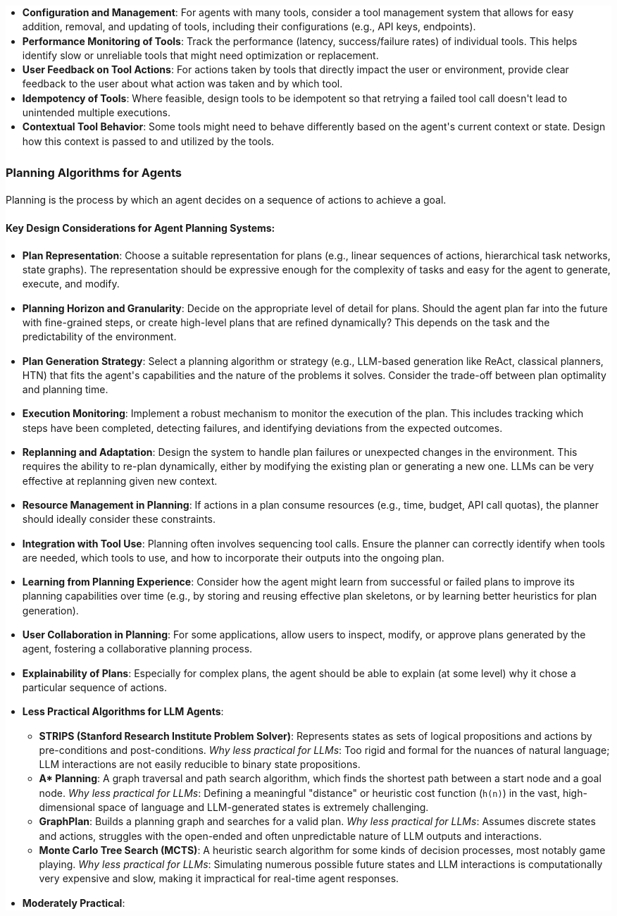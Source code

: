 - **Configuration and Management**: For agents with many tools, consider a tool management system that allows for easy addition, removal, and updating of tools, including their configurations (e.g., API keys, endpoints).
- **Performance Monitoring of Tools**: Track the performance (latency, success/failure rates) of individual tools. This helps identify slow or unreliable tools that might need optimization or replacement.
- **User Feedback on Tool Actions**: For actions taken by tools that directly impact the user or environment, provide clear feedback to the user about what action was taken and by which tool.
- **Idempotency of Tools**: Where feasible, design tools to be idempotent so that retrying a failed tool call doesn't lead to unintended multiple executions.
- **Contextual Tool Behavior**: Some tools might need to behave differently based on the agent's current context or state. Design how this context is passed to and utilized by the tools.

### Planning Algorithms for Agents
Planning is the process by which an agent decides on a sequence of actions to achieve a goal.

#### Key Design Considerations for Agent Planning Systems:
- **Plan Representation**: Choose a suitable representation for plans (e.g., linear sequences of actions, hierarchical task networks, state graphs). The representation should be expressive enough for the complexity of tasks and easy for the agent to generate, execute, and modify.
- **Planning Horizon and Granularity**: Decide on the appropriate level of detail for plans. Should the agent plan far into the future with fine-grained steps, or create high-level plans that are refined dynamically? This depends on the task and the predictability of the environment.
- **Plan Generation Strategy**: Select a planning algorithm or strategy (e.g., LLM-based generation like ReAct, classical planners, HTN) that fits the agent's capabilities and the nature of the problems it solves. Consider the trade-off between plan optimality and planning time.
- **Execution Monitoring**: Implement a robust mechanism to monitor the execution of the plan. This includes tracking which steps have been completed, detecting failures, and identifying deviations from the expected outcomes.
- **Replanning and Adaptation**: Design the system to handle plan failures or unexpected changes in the environment. This requires the ability to re-plan dynamically, either by modifying the existing plan or generating a new one. LLMs can be very effective at replanning given new context.
- **Resource Management in Planning**: If actions in a plan consume resources (e.g., time, budget, API call quotas), the planner should ideally consider these constraints.
- **Integration with Tool Use**: Planning often involves sequencing tool calls. Ensure the planner can correctly identify when tools are needed, which tools to use, and how to incorporate their outputs into the ongoing plan.
- **Learning from Planning Experience**: Consider how the agent might learn from successful or failed plans to improve its planning capabilities over time (e.g., by storing and reusing effective plan skeletons, or by learning better heuristics for plan generation).
- **User Collaboration in Planning**: For some applications, allow users to inspect, modify, or approve plans generated by the agent, fostering a collaborative planning process.
- **Explainability of Plans**: Especially for complex plans, the agent should be able to explain (at some level) why it chose a particular sequence of actions.

- **Less Practical Algorithms for LLM Agents**:
  - **STRIPS (Stanford Research Institute Problem Solver)**: Represents states as sets of logical propositions and actions by pre-conditions and post-conditions. *Why less practical for LLMs*: Too rigid and formal for the nuances of natural language; LLM interactions are not easily reducible to binary state propositions.
  - **A\* Planning**: A graph traversal and path search algorithm, which finds the shortest path between a start node and a goal node. *Why less practical for LLMs*: Defining a meaningful "distance" or heuristic cost function (`h(n)`) in the vast, high-dimensional space of language and LLM-generated states is extremely challenging.
  - **GraphPlan**: Builds a planning graph and searches for a valid plan. *Why less practical for LLMs*: Assumes discrete states and actions, struggles with the open-ended and often unpredictable nature of LLM outputs and interactions.
  - **Monte Carlo Tree Search (MCTS)**: A heuristic search algorithm for some kinds of decision processes, most notably game playing. *Why less practical for LLMs*: Simulating numerous possible future states and LLM interactions is computationally very expensive and slow, making it impractical for real-time agent responses.
- **Moderately Practical**: